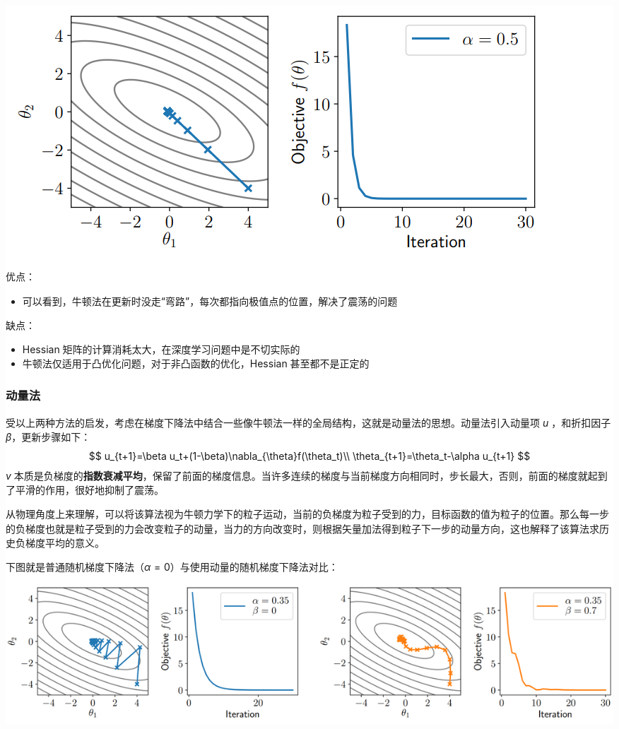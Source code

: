 ![](assets/image-20221111202649956.png)

优点：

- 可以看到，牛顿法在更新时没走“弯路”，每次都指向极值点的位置，解决了震荡的问题

缺点：

- Hessian 矩阵的计算消耗太大，在深度学习问题中是不切实际的
- 牛顿法仅适用于凸优化问题，对于非凸函数的优化，Hessian 甚至都不是正定的

### 动量法

受以上两种方法的启发，考虑在梯度下降法中结合一些像牛顿法一样的全局结构，这就是动量法的思想。动量法引入动量项 $u$ ，和折扣因子$\beta$，更新步骤如下：
$$
u_{t+1}=\beta u_t+(1-\beta)\nabla_{\theta}f(\theta_t)\\
\theta_{t+1}=\theta_t-\alpha u_{t+1}
$$
$v$ 本质是负梯度的**指数衰减平均**，保留了前面的梯度信息。当许多连续的梯度与当前梯度方向相同时，步长最大，否则，前面的梯度就起到了平滑的作用，很好地抑制了震荡。

从物理角度上来理解，可以将该算法视为牛顿力学下的粒子运动，当前的负梯度为粒子受到的力，目标函数的值为粒子的位置。那么每一步的负梯度也就是粒子受到的力会改变粒子的动量，当力的方向改变时，则根据矢量加法得到粒子下一步的动量方向，这也解释了该算法求历史负梯度平均的意义。

下图就是普通随机梯度下降法（$\alpha=0$）与使用动量的随机梯度下降法对比：

![](assets/image-20221111212958516.png)
